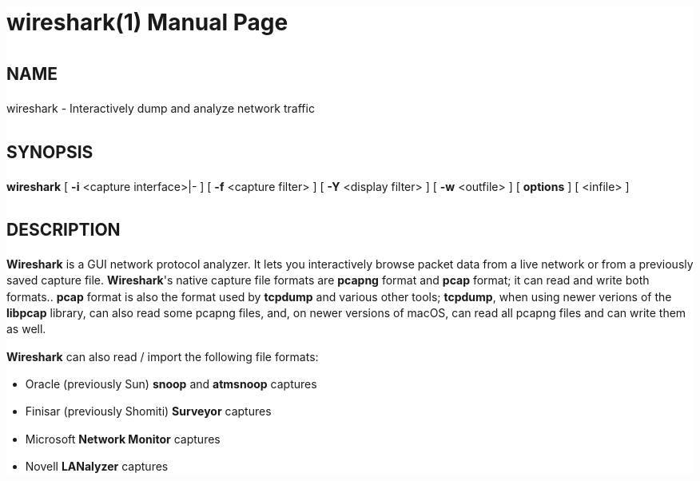 <!DOCTYPE html>
<html lang="en"><head>
<meta http-equiv="content-type" content="text/html; charset=UTF-8">
<meta charset="UTF-8">
<meta http-equiv="X-UA-Compatible" content="IE=edge">
<meta name="viewport" content="width=device-width, initial-scale=1.0">
<meta name="generator" content="Asciidoctor 2.0.16">
<title>wireshark(1)</title>
<link rel="stylesheet" href="README_files/ws.css">
</head>
<body class="manpage">
<div id="header">
<h1>wireshark(1) Manual Page</h1>
<h2 id="_name">NAME</h2>
<div class="sectionbody">
<p>wireshark - Interactively dump and analyze network traffic</p>
</div>
</div>
<div id="content">
<div class="sect1">
<h2 id="_synopsis">SYNOPSIS</h2>
<div class="sectionbody">
<div class="paragraph">
<p><span class="nowrap"><strong>wireshark</strong></span>
<span class="nowrap">[ <strong>-i</strong> &lt;capture interface&gt;|- ]</span>
<span class="nowrap">[ <strong>-f</strong> &lt;capture filter&gt; ]</span>
<span class="nowrap">[ <strong>-Y</strong> &lt;display filter&gt; ]</span>
<span class="nowrap">[ <strong>-w</strong> &lt;outfile&gt; ]</span>
<span class="nowrap">[ <strong>options</strong> ]</span>
<span class="nowrap">[ &lt;infile&gt; ]</span></p>
</div>
</div>
</div>
<div class="sect1">
<h2 id="_description">DESCRIPTION</h2>
<div class="sectionbody">
<div class="paragraph">
<p><strong>Wireshark</strong> is a GUI network protocol analyzer.  It lets you
interactively browse packet data from a live network or from a
previously saved capture file.  <strong>Wireshark</strong>'s native capture file
formats are <strong>pcapng</strong> format and <strong>pcap</strong> format; it can read and write
both formats..  <strong>pcap</strong> format is also the format used by <strong>tcpdump</strong> and
various other tools; <strong>tcpdump</strong>, when using newer verions of the
<strong>libpcap</strong> library, can also read some pcapng files, and, on newer
versions of macOS, can read all pcapng files and can write them as well.</p>
</div>
<div class="paragraph">
<p><strong>Wireshark</strong> can also read / import the following file formats:</p>
</div>
<div class="ulist">
<ul>
<li>
<p>Oracle (previously Sun) <strong>snoop</strong> and <strong>atmsnoop</strong> captures</p>
</li>
<li>
<p>Finisar (previously Shomiti) <strong>Surveyor</strong> captures</p>
</li>
<li>
<p>Microsoft <strong>Network Monitor</strong> captures</p>
</li>
<li>
<p>Novell <strong>LANalyzer</strong> captures</p>
</li>